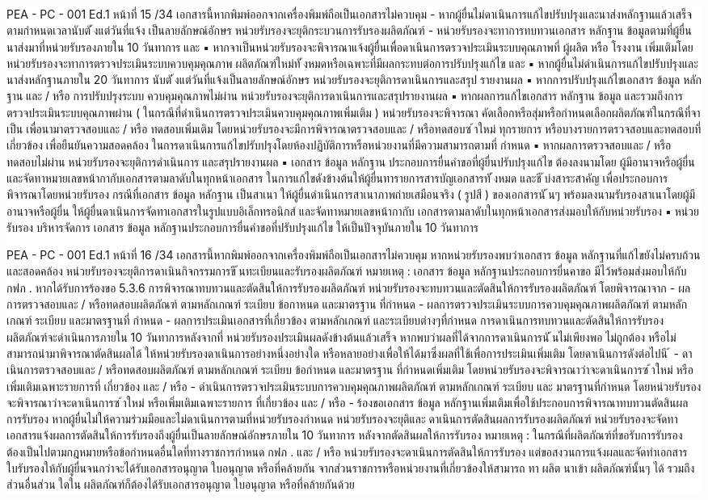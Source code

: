 PEA - PC - 001 Ed.1 หน้าที่ 15 /34 เอกสารนี้หากพิมพ์ออกจากเครื่องพิมพ์ถือเป็นเอกสารไม่ควบคุม - หากผู้ยื่นไม่ดาเนินการแก้ไขปรับปรุงและนาส่งหลักฐานแล้วเสร็จตามกำหนดเวลานับตั ้งแต่วันที่แจ้ง เป็นลายลักษณ์อักษร หน่วยรับรองจะยุติกระบวนการรับรองผลิตภัณฑ์ - หน่วยรับรองจะทาการทบทวนเอกสาร หลักฐาน ข้อมูลตามที่ผู้ยื่นนาส่งมาที่หน่วยรับรองภายใน 10 วันทาการ และ ▪ หากจาเป็นหน่วยรับรองจะพิจารณาแจ้งผู้ยื่นเพื่อดาเนินการตรวจประเมินระบบคุณภาพที่ ผู้ผลิต หรือ โรงงาน เพิ่มเติมโดยหน่วยรับรองจะทาการตรวจประเมินระบบควบคุมคุณภาพ ผลิตภัณฑ์ใหม่ทั ้งหมดหรือเฉพาะที่มีผลกระทบต่อการปรับปรุงแก้ไข และ ▪ หากผู้ยื่นไม่ดำเนินการแก้ไขปรับปรุงและนาส่งหลักฐานภายใน 20 วันทาการ นับตั ้งแต่วันที่แจ้งเป็นลายลักษณ์อักษร หน่วยรับรองจะยุติการดาเนินการและสรุป รายงานผล ▪ หากการปรับปรุงแก้ไขเอกสาร ข้อมูล หลักฐาน และ / หรือ การปรับปรุงระบบ ควบคุมคุณภาพไม่ผ่าน หน่วยรับรองจะยุติการดาเนินการและสรุปรายงานผล ▪ หากผลการแก้ไขเอกสาร หลักฐาน ข้อมูล และรวมถึงการตรวจประเมินระบบคุณภาพผ่าน ( ในกรณีที่ดำเนินการตรวจประเมินควบคุมคุณภาพเพิ่มเติม ) หน่วยรับรองจะพิจารณา คัดเลือกหรือสุ่มหรือกำหนดเลือกผลิตภัณฑ์ในกรณีที่จาเป็น เพื่อนามาตรวจสอบและ / หรือ ทดสอบเพิ่มเติม โดยหน่วยรับรองจะมีการพิจารณาตรวจสอบและ / หรือทดสอบซ ้าใหม่ ทุกรายการ หรือบางรายการตรวจสอบและทดสอบที่เกี่ยวข้อง เพื่อยืนยันความสอดคล้อง ในการดาเนินการแก้ไขปรับปรุงโดยห้องปฏิบัติการหรือหน่วยงานที่มีความสามารถตามที่ กำหนด ▪ หากผลการตรวจสอบและ / หรือทดสอบไม่ผ่าน หน่วยรับรองจะยุติการดำเนินการ และสรุปรายงานผล ▪ เอกสาร ข้อมูล หลักฐาน ประกอบการยื่นคำขอที่ผู้ยื่นปรับปรุงแก้ไข ต้องลงนามโดย ผู้มีอานาจหรือผู้ยื่น และจัดทาหมายเลขหน้ากากับเอกสารตามลาดับในทุกหน้าเอกสาร ในการแก้ไขดังข้างต้นให้ผู้ยื่นทารายการสารบัญเอกสารทั ้งหมด และชี ้บ่งสาระสาคัญ เพื่อประกอบการพิจารณาโดยหน่วยรับรอง กรณีที่เอกสาร ข้อมูล หลักฐาน เป็นสาเนา ให้ผู้ยื่นดำเนินการสาเนาภาพถ่ายเสมือนจริง ( รูปสี ) ของเอกสารนั ้นๆ พร้อมลงนามรับรองสาเนาโดยผู้มีอานาจหรือผู้ยื่น ให้ผู้ยื่นดาเนินการจัดทาเอกสารในรูปแบบอิเล็กทรอนิกส์ และจัดทาหมายเลขหน้ากากับ เอกสารตามลาดับในทุกหน้าเอกสารส่งมอบให้กับหน่วยรับรอง ▪ หน่วยรับรอง บริหารจัดการ เอกสาร ข้อมูล หลักฐานประกอบการยื่นคำขอที่ปรับปรุงแก้ไข ให้เป็นปัจจุบันภายใน 10 วันทาการ

PEA - PC - 001 Ed.1 หน้าที่ 16 /34 เอกสารนี้หากพิมพ์ออกจากเครื่องพิมพ์ถือเป็นเอกสารไม่ควบคุม หากหน่วยรับรองพบว่าเอกสาร ข้อมูล หลักฐานที่แก้ไขยังไม่ครบถ้วนและสอดคล้อง หน่วยรับรองจะยุติการดาเนินกิจกรรมการขึ ้นทะเบียนและรับรองผลิตภัณฑ์ หมายเหตุ : เอกสาร ข้อมูล หลักฐานประกอบการยื่นคาขอ มีไว้พร้อมส่งมอบให้กับ กฟภ . หากได้รับการร้องขอ 5.3.6 การพิจารณาทบทวนและตัดสินให้การรับรองผลิตภัณฑ์ หน่วยรับรองจะทบทวนและตัดสินให้การรับรองผลิตภัณฑ์ โดยพิจารณาจาก - ผลการตรวจสอบและ / หรือทดสอบผลิตภัณฑ์ ตามหลักเกณฑ์ ระเบียบ ข้อกาหนด และมาตรฐาน ที่กำหนด - ผลการตรวจประเมินระบบการควบคุมคุณภาพผลิตภัณฑ์ ตามหลักเกณฑ์ ระเบียบ และมาตรฐานที่ กำหนด - ผลการประเมินเอกสารที่เกี่ยวข้อง ตามหลักเกณฑ์ และระเบียบต่างๆที่กำหนด การดาเนินการทบทวนและตัดสินให้การรับรองผลิตภัณฑ์จะดำเนินการภายใน 10 วันทาการหลังจากที่ หน่วยรับรองประเมินผลดังข้างต้นแล้วเสร็จ หากพบว่าผลที่ได้จากการดาเนินการนั ้นไม่เพียงพอ ไม่ถูกต้อง หรือไม่สามารถนำมาพิจารณาตัดสินผลได้ ให้หน่วยรับรองดาเนินการอย่างหนึ่งอย่างใด หรือหลายอย่างเพื่อให้ได้มาซึ่งผลที่ใช้เพื่อการประเมินเพิ่มเติม โดยดาเนินการดังต่อไปนี ้ - ดาเนินการตรวจสอบและ / หรือทดสอบผลิตภัณฑ์ ตามหลักเกณฑ์ ระเบียบ ข้อกำหนด และมาตรฐาน ที่กำหนดเพิ่มเติม โดยหน่วยรับรองจะพิจารณาว่าจะดาเนินการซ ้าใหม่ หรือเพิ่มเติมเฉพาะรายการที่ เกี่ยวข้อง และ / หรือ - ดำเนินการตรวจประเมินระบบการควบคุมคุณภาพผลิตภัณฑ์ ตามหลักเกณฑ์ ระเบียบ และ มาตรฐานที่กำหนด โดยหน่วยรับรองจะพิจารณาว่าจะดาเนินการซ ้าใหม่ หรือเพิ่มเติมเฉพาะรายการ ที่เกี่ยวข้อง และ / หรือ - ร้องขอเอกสาร ข้อมูล หลักฐานเพิ่มเติมเพื่อใช้ประกอบการพิจารณาทบทวนตัดสินผลการรับรอง หากผู้ยื่นไม่ให้ความร่วมมือและไม่ดาเนินการตามที่หน่วยรับรองกำหนด หน่วยรับรองจะยุติและ ดาเนินการตัดสินผลการรับรองผลิตภัณฑ์ หน่วยรับรองจะจัดทาเอกสารแจ้งผลการตัดสินให้การรับรองถึงผู้ยื่นเป็นลายลักษณ์อักษรภายใน 10 วันทาการ หลังจากตัดสินผลให้การรับรอง หมายเหตุ : ในกรณีที่ผลิตภัณฑ์ที่ขอรับการรับรอง ต้องเป็นไปตามกฎหมายหรือข้อกำหนดอื่นใดที่ทางราชการกำหนด กฟภ . และ / หรือ หน่วยรับรองจะดาเนินการตัดสินให้การรับรอง แต่ขอสงวนการแจ้งผลและจัดทำเอกสารใบรับรองให้กับผู้ยื่นจนกว่าจะได้รับเอกสารอนุญาต ใบอนุญาต หรือที่คล้ายกัน จากส่วนราชการหรือหน่วยงานที่เกี่ยวข้องให้สามารถ ทา ผลิต นาเข้า ผลิตภัณฑ์นั้นๆ ได้ รวมถึงส่วนอื่นส่วน ใดใน ผลิตภัณฑ์ก็ต้องได้รับเอกสารอนุญาต ใบอนุญาต หรือที่คล้ายกันด้วย
